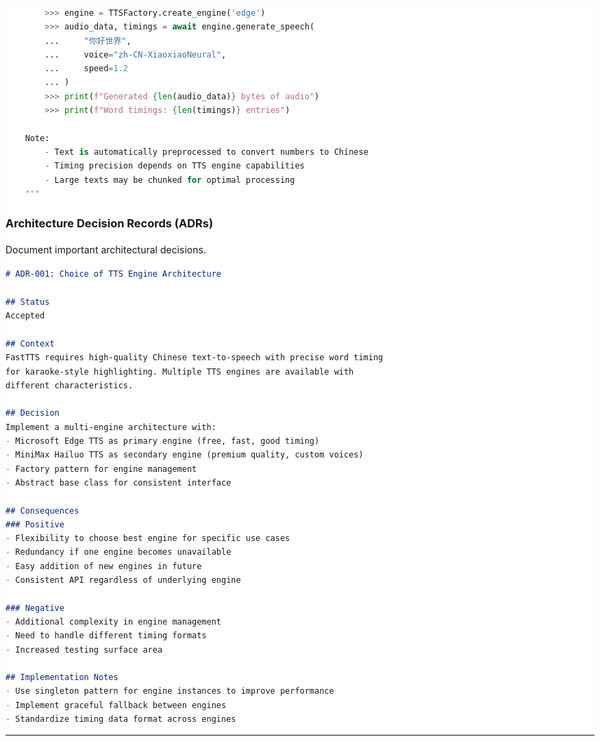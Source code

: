 ```python
        >>> engine = TTSFactory.create_engine('edge')
        >>> audio_data, timings = await engine.generate_speech(
        ...     "你好世界", 
        ...     voice="zh-CN-XiaoxiaoNeural",
        ...     speed=1.2
        ... )
        >>> print(f"Generated {len(audio_data)} bytes of audio")
        >>> print(f"Word timings: {len(timings)} entries")
    
    Note:
        - Text is automatically preprocessed to convert numbers to Chinese
        - Timing precision depends on TTS engine capabilities
        - Large texts may be chunked for optimal processing
    """
```

### **Architecture Decision Records (ADRs)**
Document important architectural decisions.

```markdown
# ADR-001: Choice of TTS Engine Architecture

## Status
Accepted

## Context
FastTTS requires high-quality Chinese text-to-speech with precise word timing
for karaoke-style highlighting. Multiple TTS engines are available with 
different characteristics.

## Decision
Implement a multi-engine architecture with:
- Microsoft Edge TTS as primary engine (free, fast, good timing)
- MiniMax Hailuo TTS as secondary engine (premium quality, custom voices)
- Factory pattern for engine management
- Abstract base class for consistent interface

## Consequences
### Positive
- Flexibility to choose best engine for specific use cases
- Redundancy if one engine becomes unavailable
- Easy addition of new engines in future
- Consistent API regardless of underlying engine

### Negative
- Additional complexity in engine management
- Need to handle different timing formats
- Increased testing surface area

## Implementation Notes
- Use singleton pattern for engine instances to improve performance
- Implement graceful fallback between engines
- Standardize timing data format across engines
```

---